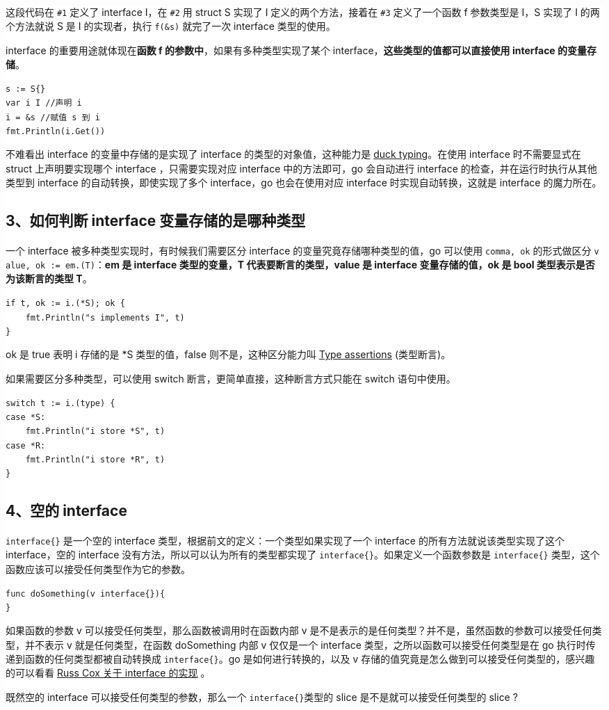 这段代码在 `#1` 定义了 interface I，在 `#2` 用 struct S 实现了 I 定义的两个方法，接着在 `#3` 定义了一个函数 f 参数类型是 I，S 实现了 I 的两个方法就说 S 是 I 的实现者，执行 `f(&s)` 就完了一次 interface 类型的使用。

interface 的重要用途就体现在**函数 f 的参数中**，如果有多种类型实现了某个 interface，**这些类型的值都可以直接使用 interface 的变量存储**。  

```
s := S{}
var i I //声明 i 
i = &s //赋值 s 到 i
fmt.Println(i.Get())
```

不难看出 interface 的变量中存储的是实现了 interface 的类型的对象值，这种能力是 [duck typing](http://en.wikipedia.org/wiki/Duck_typing)。在使用 interface 时不需要显式在 struct 上声明要实现哪个 interface ，只需要实现对应 interface 中的方法即可，go 会自动进行 interface 的检查，并在运行时执行从其他类型到 interface 的自动转换，即使实现了多个 interface，go 也会在使用对应 interface 时实现自动转换，这就是 interface 的魔力所在。

[](#3、如何判断-interface-变量存储的是哪种类型 "3、如何判断 interface 变量存储的是哪种类型")3、如何判断 interface 变量存储的是哪种类型
-----------------------------------------------------------------------------------------

一个 interface 被多种类型实现时，有时候我们需要区分 interface 的变量究竟存储哪种类型的值，go 可以使用 `comma, ok` 的形式做区分 `value, ok := em.(T)`：**em 是 interface 类型的变量，T 代表要断言的类型，value 是 interface 变量存储的值，ok 是 bool 类型表示是否为该断言的类型 T**。

```
if t, ok := i.(*S); ok {
    fmt.Println("s implements I", t)
}
```

ok 是 true 表明 i 存储的是 *S 类型的值，false 则不是，这种区分能力叫 [Type assertions](https://tour.golang.org/methods/15) (类型断言)。

如果需要区分多种类型，可以使用 switch 断言，更简单直接，这种断言方式只能在 switch 语句中使用。

```
switch t := i.(type) {
case *S:
    fmt.Println("i store *S", t)
case *R:
    fmt.Println("i store *R", t)
}
```

[](#4、空的-interface "4、空的 interface")4、空的 interface
--------------------------------------------------

`interface{}` 是一个空的 interface 类型，根据前文的定义：一个类型如果实现了一个 interface 的所有方法就说该类型实现了这个 interface，空的 interface 没有方法，所以可以认为所有的类型都实现了 `interface{}`。如果定义一个函数参数是 `interface{}` 类型，这个函数应该可以接受任何类型作为它的参数。

```
func doSomething(v interface{}){    
}
```

如果函数的参数 v 可以接受任何类型，那么函数被调用时在函数内部 v 是不是表示的是任何类型？并不是，虽然函数的参数可以接受任何类型，并不表示 v 就是任何类型，在函数 doSomething 内部 v 仅仅是一个 interface 类型，之所以函数可以接受任何类型是在 go 执行时传递到函数的任何类型都被自动转换成 `interface{}`。go 是如何进行转换的，以及 v 存储的值究竟是怎么做到可以接受任何类型的，感兴趣的可以看看 [Russ Cox 关于 interface 的实现](https://research.swtch.com/interfaces) 。

既然空的 interface 可以接受任何类型的参数，那么一个 `interface{}`类型的 slice 是不是就可以接受任何类型的 slice ?
